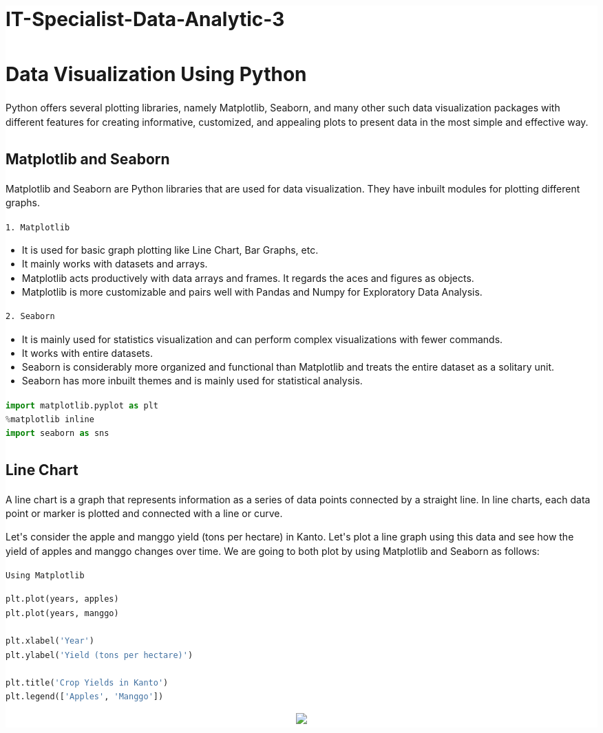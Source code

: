 # IT-Specialist-Data-Analytic-3

# Data Visualization Using Python
Python offers several plotting libraries, namely Matplotlib, Seaborn, and many other such data visualization packages with different features for creating informative, customized, and appealing plots to present data in the most simple and effective way.

## Matplotlib and Seaborn
Matplotlib and Seaborn are Python libraries that are used for data visualization. They have inbuilt modules for plotting different graphs.

`1. Matplotlib`
- It is used for basic graph plotting like Line Chart, Bar Graphs, etc.
- It mainly works with datasets and arrays.
- Matplotlib acts productively with data arrays and frames. It regards the aces and figures as objects.
- Matplotlib is more customizable and pairs well with Pandas and Numpy for Exploratory Data Analysis.
  
`2. Seaborn`
- It is mainly used for statistics visualization and can perform complex visualizations with fewer commands.
- It works with entire datasets.
- Seaborn is considerably more organized and functional than Matplotlib and treats the entire dataset as a solitary unit.
- Seaborn has more inbuilt themes and is mainly used for statistical analysis.

```python
import matplotlib.pyplot as plt
%matplotlib inline
import seaborn as sns
```

## Line Chart
A line chart is a graph that represents information as a series of data points connected by a straight line. In line charts, each data point or marker is plotted and connected with a line or curve.

Let's consider the apple and manggo yield (tons per hectare) in Kanto. Let's plot a line graph using this data and see how the yield of apples and manggo changes over time. We are going to both plot by using Matplotlib and Seaborn as follows:

`Using Matplotlib`

```python
plt.plot(years, apples)
plt.plot(years, manggo)

plt.xlabel('Year')
plt.ylabel('Yield (tons per hectare)')

plt.title('Crop Yields in Kanto')
plt.legend(['Apples', 'Manggo'])
```
<div align="center"><img src="https://github.com/Aisyahrahmap/IT-Specialist-Data-Analytics-3/assets/166115307/bc50f730-3665-4783-880e-beec89b9ef61" /></div>
